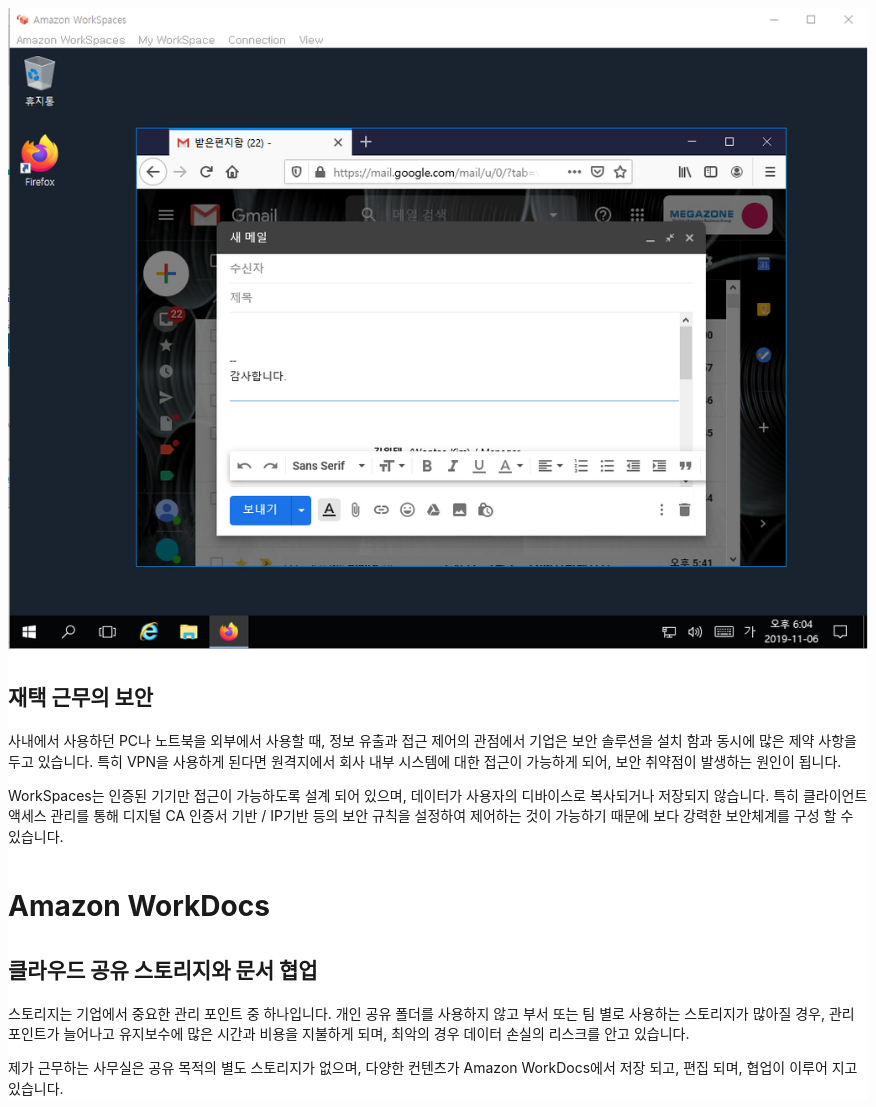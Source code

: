 ![WorkSpaces 의 Windows 환경 2](/assets/images/2020-03-17/image_07.png)

## 재택 근무의 보안

사내에서 사용하던 PC나 노트북을 외부에서 사용할 때, 정보 유출과 접근 제어의 관점에서 기업은 보안 솔루션을 설치 함과 동시에 많은 제약 사항을 두고 있습니다. 특히 VPN을 사용하게 된다면 원격지에서 회사 내부 시스템에 대한 접근이 가능하게 되어,  보안 취약점이 발생하는 원인이 됩니다.

WorkSpaces는 인증된 기기만 접근이 가능하도록 설계 되어 있으며, 데이터가 사용자의 디바이스로 복사되거나 저장되지 않습니다. 특히 클라이언트 액세스 관리를 통해 디지털 CA 인증서 기반 / IP기반 등의 보안 규칙을 설정하여 제어하는 것이 가능하기 때문에 보다 강력한 보안체계를 구성 할 수 있습니다.

# Amazon WorkDocs

## 클라우드 공유 스토리지와 문서 협업

스토리지는 기업에서 중요한 관리 포인트 중 하나입니다. 개인 공유 폴더를 사용하지 않고 부서 또는 팀 별로 사용하는 스토리지가 많아질 경우, 관리 포인트가 늘어나고 유지보수에 많은 시간과 비용을 지불하게 되며, 최악의 경우 데이터 손실의 리스크를 안고 있습니다.

제가 근무하는 사무실은 공유 목적의 별도 스토리지가 없으며, 다양한 컨텐츠가 Amazon WorkDocs에서 저장 되고, 편집 되며, 협업이 이루어 지고 있습니다.
